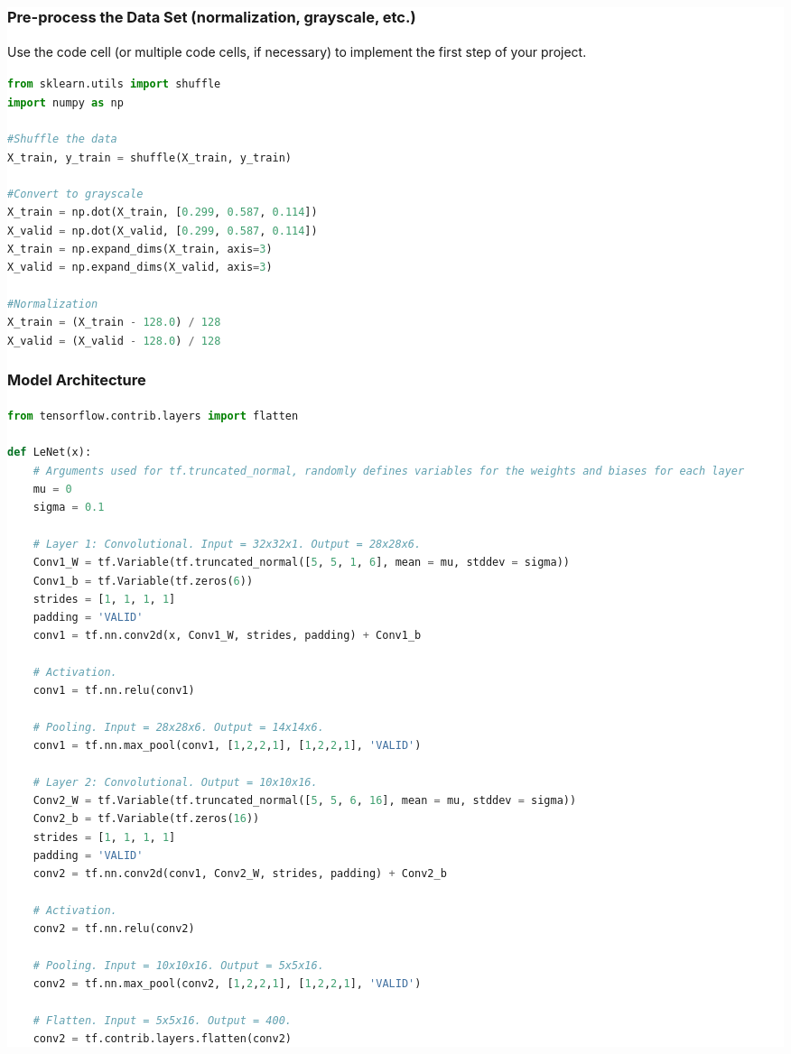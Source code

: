 ### Pre-process the Data Set (normalization, grayscale, etc.)

Use the code cell (or multiple code cells, if necessary) to implement the first step of your project.


```python
from sklearn.utils import shuffle
import numpy as np

#Shuffle the data
X_train, y_train = shuffle(X_train, y_train)

#Convert to grayscale
X_train = np.dot(X_train, [0.299, 0.587, 0.114])
X_valid = np.dot(X_valid, [0.299, 0.587, 0.114])
X_train = np.expand_dims(X_train, axis=3)
X_valid = np.expand_dims(X_valid, axis=3)

#Normalization
X_train = (X_train - 128.0) / 128
X_valid = (X_valid - 128.0) / 128
```

### Model Architecture


```python
from tensorflow.contrib.layers import flatten

def LeNet(x):    
    # Arguments used for tf.truncated_normal, randomly defines variables for the weights and biases for each layer
    mu = 0
    sigma = 0.1
    
    # Layer 1: Convolutional. Input = 32x32x1. Output = 28x28x6.
    Conv1_W = tf.Variable(tf.truncated_normal([5, 5, 1, 6], mean = mu, stddev = sigma))
    Conv1_b = tf.Variable(tf.zeros(6))
    strides = [1, 1, 1, 1]
    padding = 'VALID'
    conv1 = tf.nn.conv2d(x, Conv1_W, strides, padding) + Conv1_b

    # Activation.
    conv1 = tf.nn.relu(conv1)

    # Pooling. Input = 28x28x6. Output = 14x14x6.
    conv1 = tf.nn.max_pool(conv1, [1,2,2,1], [1,2,2,1], 'VALID')
    
    # Layer 2: Convolutional. Output = 10x10x16.
    Conv2_W = tf.Variable(tf.truncated_normal([5, 5, 6, 16], mean = mu, stddev = sigma))
    Conv2_b = tf.Variable(tf.zeros(16))
    strides = [1, 1, 1, 1]
    padding = 'VALID'
    conv2 = tf.nn.conv2d(conv1, Conv2_W, strides, padding) + Conv2_b
        
    # Activation.
    conv2 = tf.nn.relu(conv2)
    
    # Pooling. Input = 10x10x16. Output = 5x5x16.
    conv2 = tf.nn.max_pool(conv2, [1,2,2,1], [1,2,2,1], 'VALID')

    # Flatten. Input = 5x5x16. Output = 400.
    conv2 = tf.contrib.layers.flatten(conv2)
```